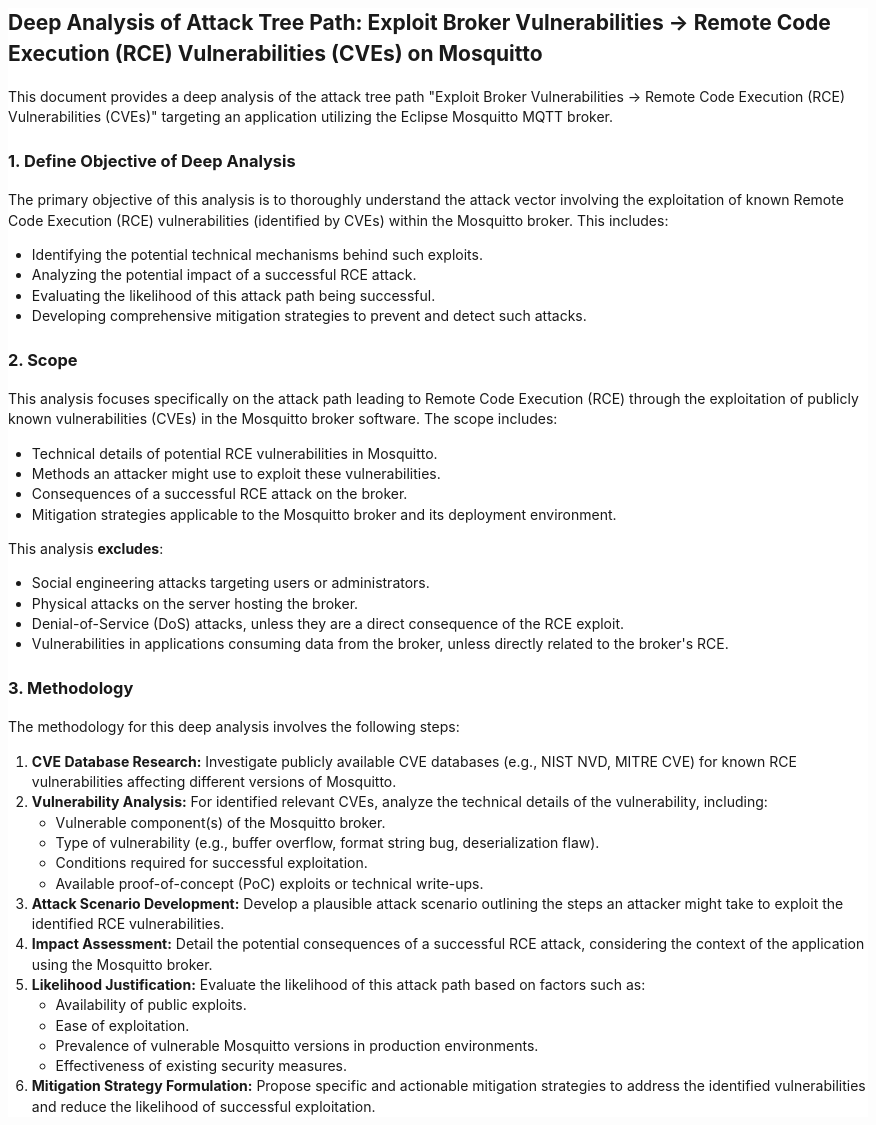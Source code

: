 ## Deep Analysis of Attack Tree Path: Exploit Broker Vulnerabilities -> Remote Code Execution (RCE) Vulnerabilities (CVEs) on Mosquitto

This document provides a deep analysis of the attack tree path "Exploit Broker Vulnerabilities -> Remote Code Execution (RCE) Vulnerabilities (CVEs)" targeting an application utilizing the Eclipse Mosquitto MQTT broker.

### 1. Define Objective of Deep Analysis

The primary objective of this analysis is to thoroughly understand the attack vector involving the exploitation of known Remote Code Execution (RCE) vulnerabilities (identified by CVEs) within the Mosquitto broker. This includes:

*   Identifying the potential technical mechanisms behind such exploits.
*   Analyzing the potential impact of a successful RCE attack.
*   Evaluating the likelihood of this attack path being successful.
*   Developing comprehensive mitigation strategies to prevent and detect such attacks.

### 2. Scope

This analysis focuses specifically on the attack path leading to Remote Code Execution (RCE) through the exploitation of publicly known vulnerabilities (CVEs) in the Mosquitto broker software. The scope includes:

*   Technical details of potential RCE vulnerabilities in Mosquitto.
*   Methods an attacker might use to exploit these vulnerabilities.
*   Consequences of a successful RCE attack on the broker.
*   Mitigation strategies applicable to the Mosquitto broker and its deployment environment.

This analysis **excludes**:

*   Social engineering attacks targeting users or administrators.
*   Physical attacks on the server hosting the broker.
*   Denial-of-Service (DoS) attacks, unless they are a direct consequence of the RCE exploit.
*   Vulnerabilities in applications consuming data from the broker, unless directly related to the broker's RCE.

### 3. Methodology

The methodology for this deep analysis involves the following steps:

1. **CVE Database Research:**  Investigate publicly available CVE databases (e.g., NIST NVD, MITRE CVE) for known RCE vulnerabilities affecting different versions of Mosquitto.
2. **Vulnerability Analysis:** For identified relevant CVEs, analyze the technical details of the vulnerability, including:
    *   Vulnerable component(s) of the Mosquitto broker.
    *   Type of vulnerability (e.g., buffer overflow, format string bug, deserialization flaw).
    *   Conditions required for successful exploitation.
    *   Available proof-of-concept (PoC) exploits or technical write-ups.
3. **Attack Scenario Development:**  Develop a plausible attack scenario outlining the steps an attacker might take to exploit the identified RCE vulnerabilities.
4. **Impact Assessment:**  Detail the potential consequences of a successful RCE attack, considering the context of the application using the Mosquitto broker.
5. **Likelihood Justification:**  Evaluate the likelihood of this attack path based on factors such as:
    *   Availability of public exploits.
    *   Ease of exploitation.
    *   Prevalence of vulnerable Mosquitto versions in production environments.
    *   Effectiveness of existing security measures.
6. **Mitigation Strategy Formulation:**  Propose specific and actionable mitigation strategies to address the identified vulnerabilities and reduce the likelihood of successful exploitation.
